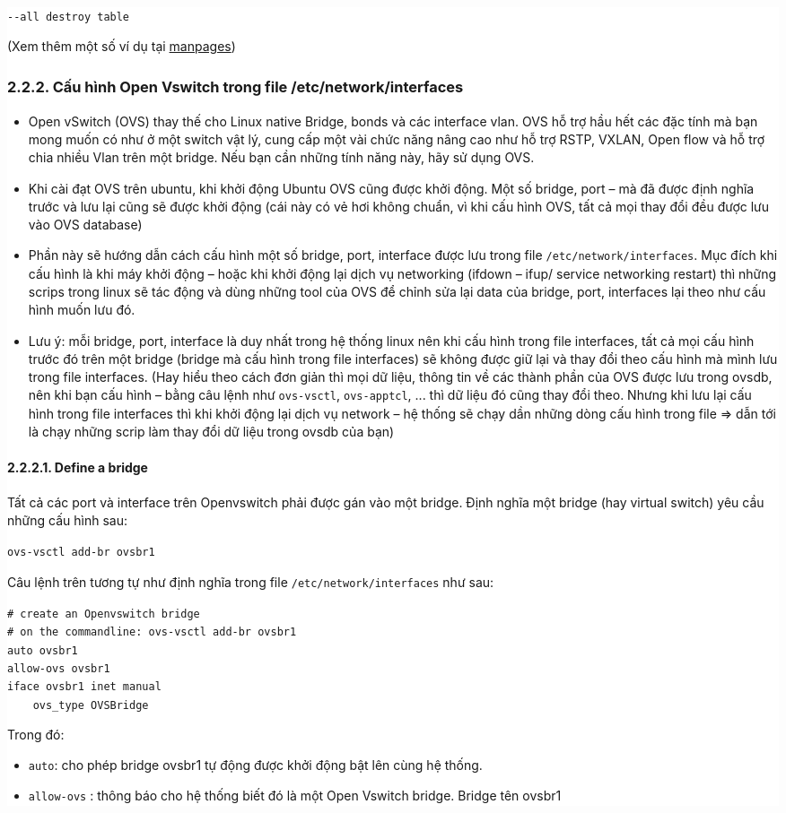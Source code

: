 `--all destroy table`

(Xem thêm một số ví dụ tại [manpages](http://openvswitch.org/support/dist-docs/ovs-vsctl.8.html))

<a name = '2.2.2'></a>
### 2.2.2.	Cấu hình Open Vswitch trong file /etc/network/interfaces

-	Open vSwitch (OVS) thay thế cho Linux native Bridge, bonds và các interface vlan. OVS hỗ trợ hầu hết các đặc tính mà bạn mong muốn có như ở một switch vật lý, cung cấp một vài chức năng nâng cao như hỗ trợ RSTP, VXLAN, Open flow và hỗ trợ chia nhiều Vlan trên một bridge. Nếu bạn cần những tính năng này, hãy sử dụng OVS.

-	Khi cài đạt OVS trên ubuntu, khi khởi động Ubuntu OVS cũng được khởi động. Một số bridge, port – mà đã được định nghĩa trước và lưu lại cũng sẽ được khởi động (cái này có vẻ hơi không chuẩn, vì khi cấu hình OVS, tất cả mọi thay đổi đều được lưu vào OVS database) 

-	Phần này sẽ hướng dẫn cách cấu hình một số bridge, port, interface được lưu trong file `/etc/network/interfaces`. Mục đích khi cấu hình là khi máy khởi động – hoặc khi khởi động lại dịch vụ networking (ifdown – ifup/ service networking restart) thì những scrips trong linux sẽ tác động và dùng những tool của OVS để chỉnh sửa lại data của bridge, port, interfaces lại theo như cấu hình muốn lưu đó.

-	Lưu ý: mỗi bridge, port, interface là duy nhất trong hệ thống linux nên khi cấu hình trong file interfaces, tất cả mọi cấu hình trước đó trên một bridge (bridge mà cấu hình trong file interfaces) sẽ không được giữ lại và thay đổi theo cấu hình mà mình lưu trong file interfaces. (Hay hiểu theo cách đơn giản thì mọi dữ liệu, thông tin về các thành phần của OVS được lưu trong ovsdb, nên khi bạn cấu hình – bằng câu lệnh như `ovs-vsctl`, `ovs-apptcl`, ...  thì dữ liệu đó cũng thay đổi theo. Nhưng khi lưu lại cấu hình trong file interfaces thì khi khởi động lại dịch vụ network – hệ thống sẽ chạy dần những dòng cấu hình trong file => dẫn tới là chạy những scrip làm thay đổi dữ liệu trong ovsdb của bạn)

<a name = '2.2.2.1'></a>
#### 2.2.2.1.	Define a bridge

Tất cả các port và interface trên Openvswitch phải được gán vào một bridge. Định nghĩa một bridge (hay virtual switch) yêu cầu những cấu hình sau:

`ovs-vsctl add-br ovsbr1`

Câu lệnh trên tương tự như định nghĩa trong file `/etc/network/interfaces` như sau: 

```
# create an Openvswitch bridge
# on the commandline: ovs-vsctl add-br ovsbr1
auto ovsbr1
allow-ovs ovsbr1
iface ovsbr1 inet manual
	ovs_type OVSBridge
```

Trong đó: 

-	`auto`: cho phép bridge ovsbr1 tự động được khởi động bật lên cùng hệ thống. 

-	`allow-ovs` : thông báo cho hệ thống biết đó là một Open Vswitch bridge. Bridge tên ovsbr1
